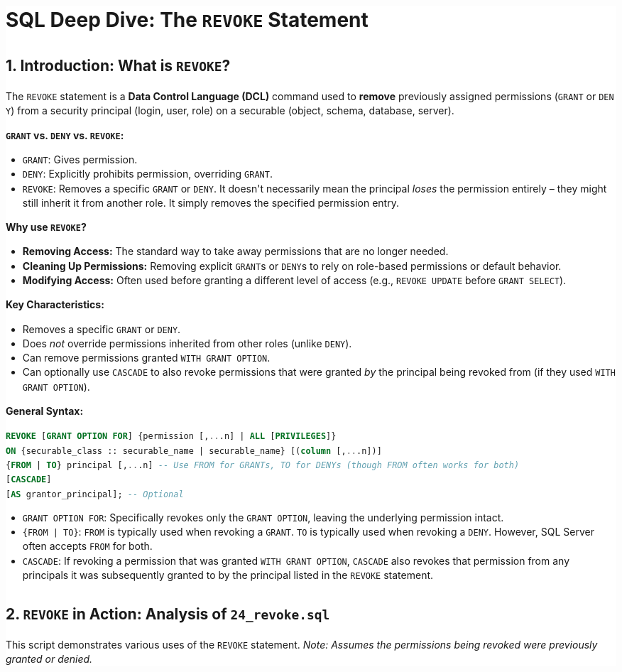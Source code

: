 # SQL Deep Dive: The `REVOKE` Statement

## 1. Introduction: What is `REVOKE`?

The `REVOKE` statement is a **Data Control Language (DCL)** command used to **remove** previously assigned permissions (`GRANT` or `DENY`) from a security principal (login, user, role) on a securable (object, schema, database, server).

**`GRANT` vs. `DENY` vs. `REVOKE`:**

*   `GRANT`: Gives permission.
*   `DENY`: Explicitly prohibits permission, overriding `GRANT`.
*   `REVOKE`: Removes a specific `GRANT` or `DENY`. It doesn't necessarily mean the principal *loses* the permission entirely – they might still inherit it from another role. It simply removes the specified permission entry.

**Why use `REVOKE`?**

*   **Removing Access:** The standard way to take away permissions that are no longer needed.
*   **Cleaning Up Permissions:** Removing explicit `GRANT`s or `DENY`s to rely on role-based permissions or default behavior.
*   **Modifying Access:** Often used before granting a different level of access (e.g., `REVOKE UPDATE` before `GRANT SELECT`).

**Key Characteristics:**

*   Removes a specific `GRANT` or `DENY`.
*   Does *not* override permissions inherited from other roles (unlike `DENY`).
*   Can remove permissions granted `WITH GRANT OPTION`.
*   Can optionally use `CASCADE` to also revoke permissions that were granted *by* the principal being revoked from (if they used `WITH GRANT OPTION`).

**General Syntax:**

```sql
REVOKE [GRANT OPTION FOR] {permission [,...n] | ALL [PRIVILEGES]}
ON {securable_class :: securable_name | securable_name} [(column [,...n])]
{FROM | TO} principal [,...n] -- Use FROM for GRANTs, TO for DENYs (though FROM often works for both)
[CASCADE]
[AS grantor_principal]; -- Optional
```

*   `GRANT OPTION FOR`: Specifically revokes only the `GRANT OPTION`, leaving the underlying permission intact.
*   `{FROM | TO}`: `FROM` is typically used when revoking a `GRANT`. `TO` is typically used when revoking a `DENY`. However, SQL Server often accepts `FROM` for both.
*   `CASCADE`: If revoking a permission that was granted `WITH GRANT OPTION`, `CASCADE` also revokes that permission from any principals it was subsequently granted to by the principal listed in the `REVOKE` statement.

## 2. `REVOKE` in Action: Analysis of `24_revoke.sql`

This script demonstrates various uses of the `REVOKE` statement. *Note: Assumes the permissions being revoked were previously granted or denied.*
